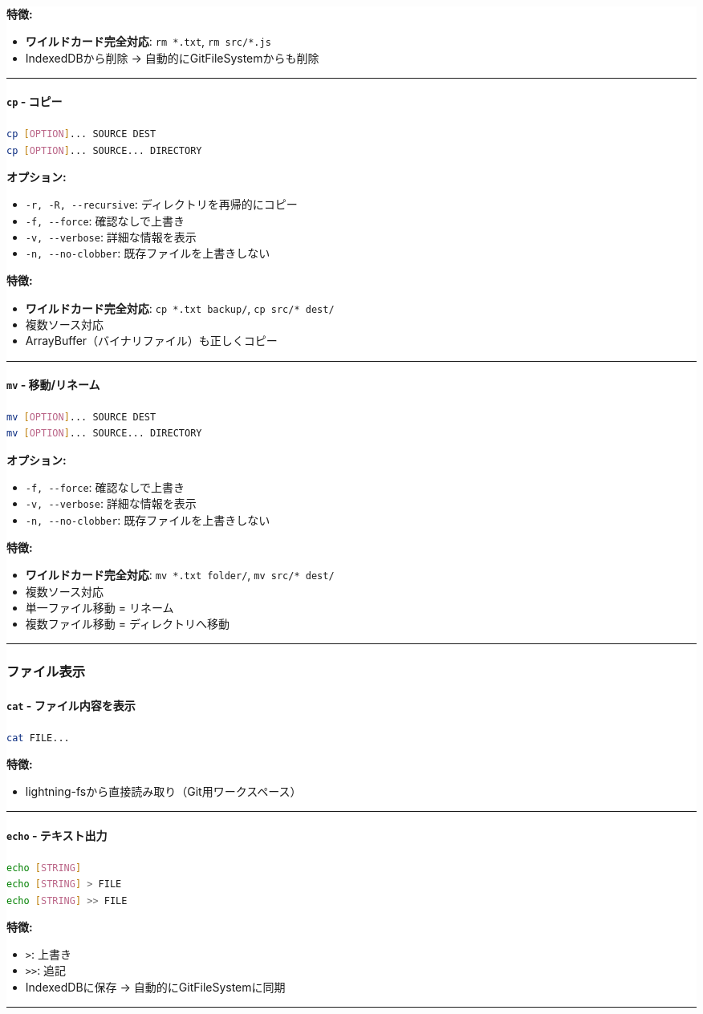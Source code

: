 **特徴:**
- **ワイルドカード完全対応**: `rm *.txt`, `rm src/*.js`
- IndexedDBから削除 → 自動的にGitFileSystemからも削除

---

#### `cp` - コピー
```bash
cp [OPTION]... SOURCE DEST
cp [OPTION]... SOURCE... DIRECTORY
```
**オプション:**
- `-r, -R, --recursive`: ディレクトリを再帰的にコピー
- `-f, --force`: 確認なしで上書き
- `-v, --verbose`: 詳細な情報を表示
- `-n, --no-clobber`: 既存ファイルを上書きしない

**特徴:**
- **ワイルドカード完全対応**: `cp *.txt backup/`, `cp src/* dest/`
- 複数ソース対応
- ArrayBuffer（バイナリファイル）も正しくコピー

---

#### `mv` - 移動/リネーム
```bash
mv [OPTION]... SOURCE DEST
mv [OPTION]... SOURCE... DIRECTORY
```
**オプション:**
- `-f, --force`: 確認なしで上書き
- `-v, --verbose`: 詳細な情報を表示
- `-n, --no-clobber`: 既存ファイルを上書きしない

**特徴:**
- **ワイルドカード完全対応**: `mv *.txt folder/`, `mv src/* dest/`
- 複数ソース対応
- 単一ファイル移動 = リネーム
- 複数ファイル移動 = ディレクトリへ移動

---

### ファイル表示

#### `cat` - ファイル内容を表示
```bash
cat FILE...
```
**特徴:**
- lightning-fsから直接読み取り（Git用ワークスペース）

---

#### `echo` - テキスト出力
```bash
echo [STRING]
echo [STRING] > FILE
echo [STRING] >> FILE
```
**特徴:**
- `>`: 上書き
- `>>`: 追記
- IndexedDBに保存 → 自動的にGitFileSystemに同期

---